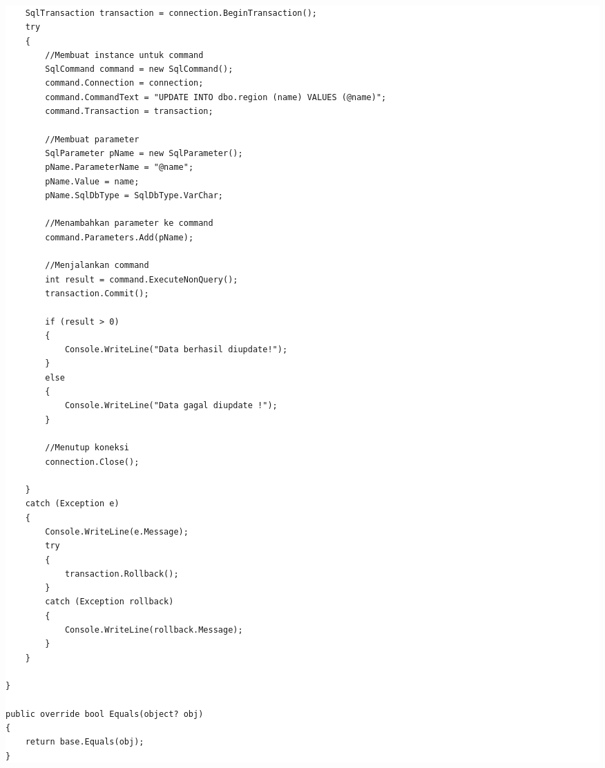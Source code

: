         SqlTransaction transaction = connection.BeginTransaction();
        try
        {
            //Membuat instance untuk command
            SqlCommand command = new SqlCommand();
            command.Connection = connection;
            command.CommandText = "UPDATE INTO dbo.region (name) VALUES (@name)";
            command.Transaction = transaction;

            //Membuat parameter
            SqlParameter pName = new SqlParameter();
            pName.ParameterName = "@name";
            pName.Value = name;
            pName.SqlDbType = SqlDbType.VarChar;

            //Menambahkan parameter ke command
            command.Parameters.Add(pName);

            //Menjalankan command
            int result = command.ExecuteNonQuery();
            transaction.Commit();

            if (result > 0)
            {
                Console.WriteLine("Data berhasil diupdate!");
            }
            else
            {
                Console.WriteLine("Data gagal diupdate !");
            }

            //Menutup koneksi
            connection.Close();

        }
        catch (Exception e)
        {
            Console.WriteLine(e.Message);
            try
            {
                transaction.Rollback();
            }
            catch (Exception rollback)
            {
                Console.WriteLine(rollback.Message);
            }
        }

    }

    public override bool Equals(object? obj)
    {
        return base.Equals(obj);
    }
